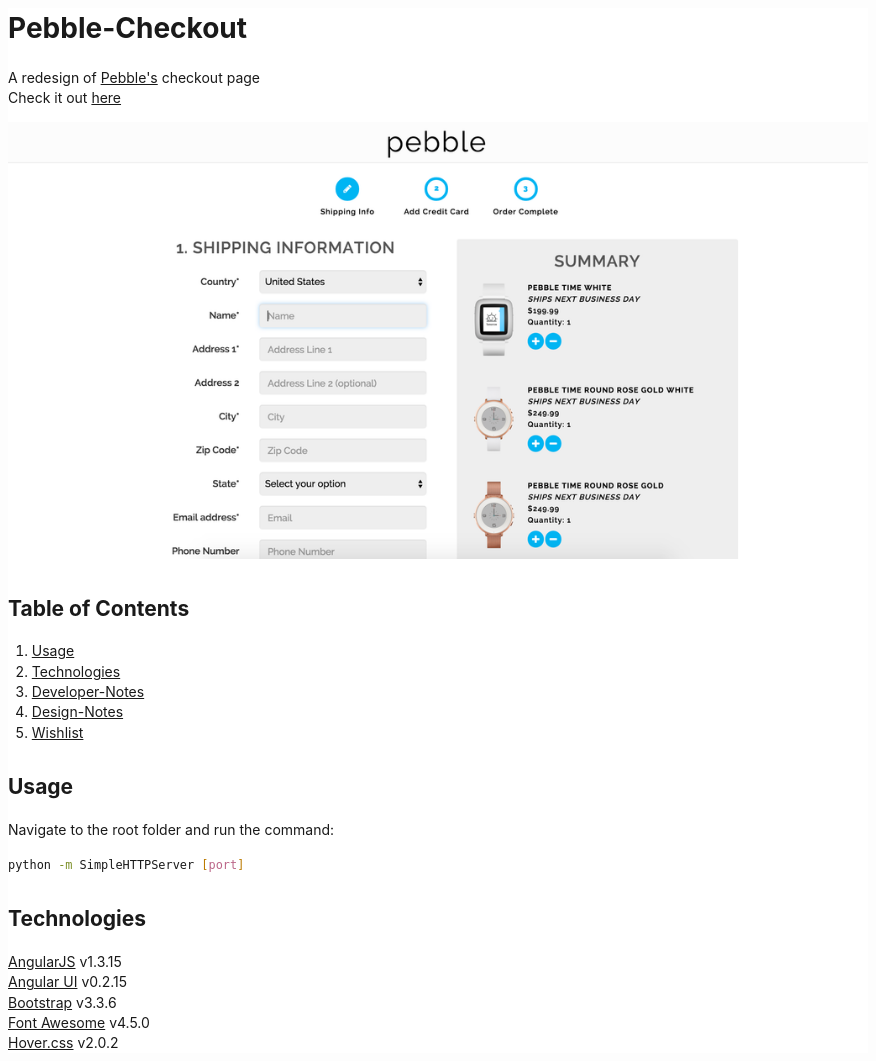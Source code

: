 # Pebble-Checkout
A redesign of [Pebble's](https://www.pebble.com/checkout) checkout page  
Check it out [here](http://pebble.jing-pei.com)

[<img src="https://raw.githubusercontent.com/jingpei/Pebble-Checkout/master/assets/pebble_redesign_ss.png" width="100%;">](http://pebble.jing-pei.com)

## Table of Contents

1. [Usage](#usage)
1. [Technologies](#technologies)
1. [Developer-Notes](#developer-notes)
1. [Design-Notes](#design-notes)
1. [Wishlist](#wishlist)

## Usage
Navigate to the root folder and run the command:

```sh
python -m SimpleHTTPServer [port]
```

## Technologies

[AngularJS](https://angularjs.org/) v1.3.15  
[Angular UI](https://github.com/angular-ui/ui-router) v0.2.15  
[Bootstrap](http://getbootstrap.com/) v3.3.6  
[Font Awesome](https://fortawesome.github.io/Font-Awesome/) v4.5.0  
[Hover.css](https://github.com/IanLunn/Hover) v2.0.2  
